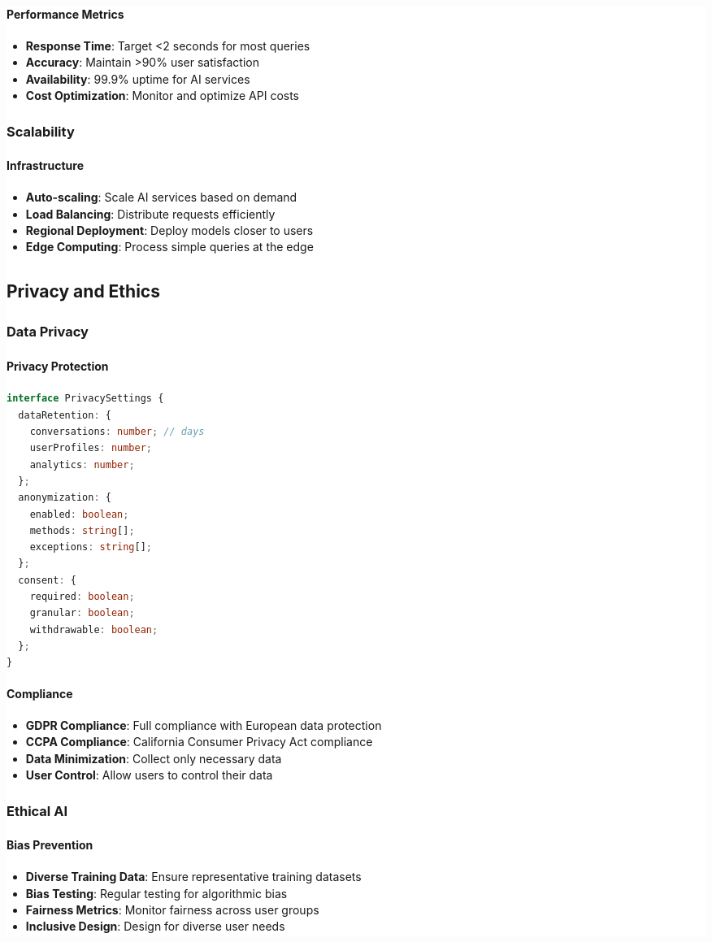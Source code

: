 #### Performance Metrics
- **Response Time**: Target <2 seconds for most queries
- **Accuracy**: Maintain >90% user satisfaction
- **Availability**: 99.9% uptime for AI services
- **Cost Optimization**: Monitor and optimize API costs

### Scalability

#### Infrastructure
- **Auto-scaling**: Scale AI services based on demand
- **Load Balancing**: Distribute requests efficiently
- **Regional Deployment**: Deploy models closer to users
- **Edge Computing**: Process simple queries at the edge

## Privacy and Ethics

### Data Privacy

#### Privacy Protection
```typescript
interface PrivacySettings {
  dataRetention: {
    conversations: number; // days
    userProfiles: number;
    analytics: number;
  };
  anonymization: {
    enabled: boolean;
    methods: string[];
    exceptions: string[];
  };
  consent: {
    required: boolean;
    granular: boolean;
    withdrawable: boolean;
  };
}
```

#### Compliance
- **GDPR Compliance**: Full compliance with European data protection
- **CCPA Compliance**: California Consumer Privacy Act compliance
- **Data Minimization**: Collect only necessary data
- **User Control**: Allow users to control their data

### Ethical AI

#### Bias Prevention
- **Diverse Training Data**: Ensure representative training datasets
- **Bias Testing**: Regular testing for algorithmic bias
- **Fairness Metrics**: Monitor fairness across user groups
- **Inclusive Design**: Design for diverse user needs
